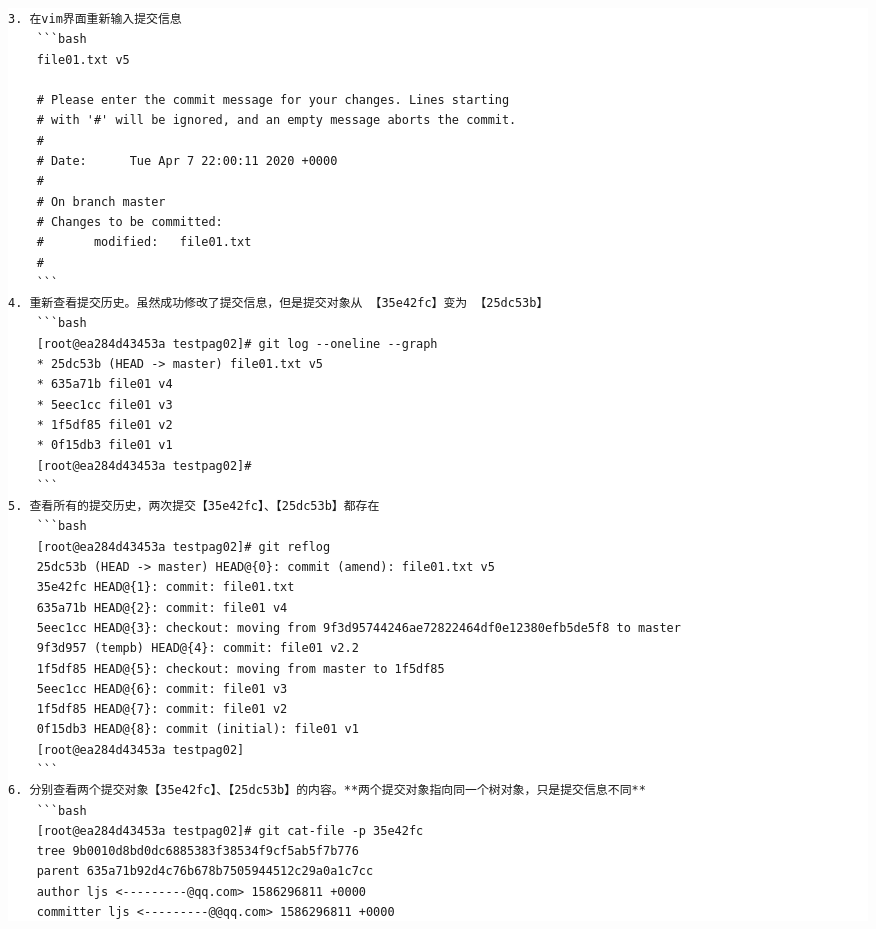    3. 在vim界面重新输入提交信息
        ```bash
        file01.txt v5

        # Please enter the commit message for your changes. Lines starting
        # with '#' will be ignored, and an empty message aborts the commit.
        #
        # Date:      Tue Apr 7 22:00:11 2020 +0000
        #
        # On branch master
        # Changes to be committed:
        #       modified:   file01.txt
        #
        ```
    4. 重新查看提交历史。虽然成功修改了提交信息，但是提交对象从 【35e42fc】变为 【25dc53b】
        ```bash
        [root@ea284d43453a testpag02]# git log --oneline --graph
        * 25dc53b (HEAD -> master) file01.txt v5
        * 635a71b file01 v4
        * 5eec1cc file01 v3
        * 1f5df85 file01 v2
        * 0f15db3 file01 v1
        [root@ea284d43453a testpag02]# 
        ```
    5. 查看所有的提交历史，两次提交【35e42fc】、【25dc53b】都存在
        ```bash
        [root@ea284d43453a testpag02]# git reflog
        25dc53b (HEAD -> master) HEAD@{0}: commit (amend): file01.txt v5
        35e42fc HEAD@{1}: commit: file01.txt
        635a71b HEAD@{2}: commit: file01 v4
        5eec1cc HEAD@{3}: checkout: moving from 9f3d95744246ae72822464df0e12380efb5de5f8 to master
        9f3d957 (tempb) HEAD@{4}: commit: file01 v2.2
        1f5df85 HEAD@{5}: checkout: moving from master to 1f5df85
        5eec1cc HEAD@{6}: commit: file01 v3
        1f5df85 HEAD@{7}: commit: file01 v2
        0f15db3 HEAD@{8}: commit (initial): file01 v1
        [root@ea284d43453a testpag02]
        ```
    6. 分别查看两个提交对象【35e42fc】、【25dc53b】的内容。**两个提交对象指向同一个树对象，只是提交信息不同**
        ```bash
        [root@ea284d43453a testpag02]# git cat-file -p 35e42fc
        tree 9b0010d8bd0dc6885383f38534f9cf5ab5f7b776
        parent 635a71b92d4c76b678b7505944512c29a0a1c7cc
        author ljs <---------@qq.com> 1586296811 +0000
        committer ljs <---------@@qq.com> 1586296811 +0000
